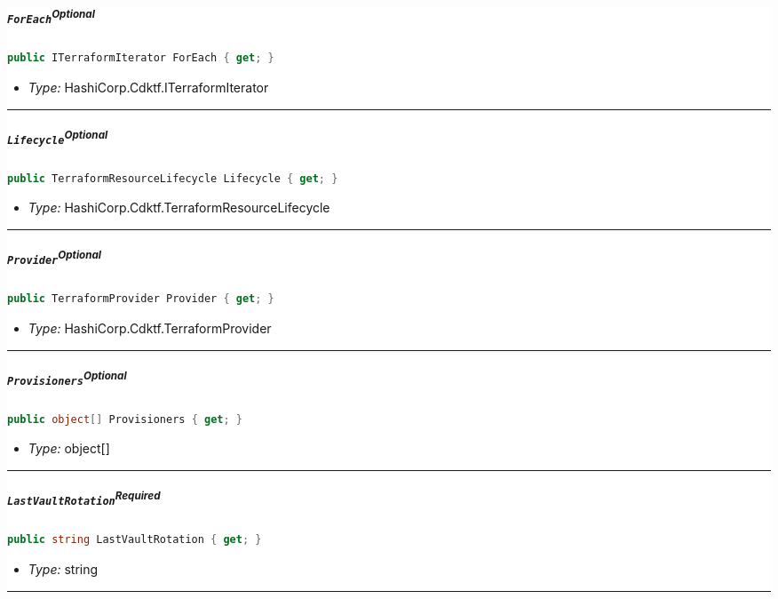 
##### `ForEach`<sup>Optional</sup> <a name="ForEach" id="@cdktf/provider-vault.adSecretRole.AdSecretRole.property.forEach"></a>

```csharp
public ITerraformIterator ForEach { get; }
```

- *Type:* HashiCorp.Cdktf.ITerraformIterator

---

##### `Lifecycle`<sup>Optional</sup> <a name="Lifecycle" id="@cdktf/provider-vault.adSecretRole.AdSecretRole.property.lifecycle"></a>

```csharp
public TerraformResourceLifecycle Lifecycle { get; }
```

- *Type:* HashiCorp.Cdktf.TerraformResourceLifecycle

---

##### `Provider`<sup>Optional</sup> <a name="Provider" id="@cdktf/provider-vault.adSecretRole.AdSecretRole.property.provider"></a>

```csharp
public TerraformProvider Provider { get; }
```

- *Type:* HashiCorp.Cdktf.TerraformProvider

---

##### `Provisioners`<sup>Optional</sup> <a name="Provisioners" id="@cdktf/provider-vault.adSecretRole.AdSecretRole.property.provisioners"></a>

```csharp
public object[] Provisioners { get; }
```

- *Type:* object[]

---

##### `LastVaultRotation`<sup>Required</sup> <a name="LastVaultRotation" id="@cdktf/provider-vault.adSecretRole.AdSecretRole.property.lastVaultRotation"></a>

```csharp
public string LastVaultRotation { get; }
```

- *Type:* string

---
